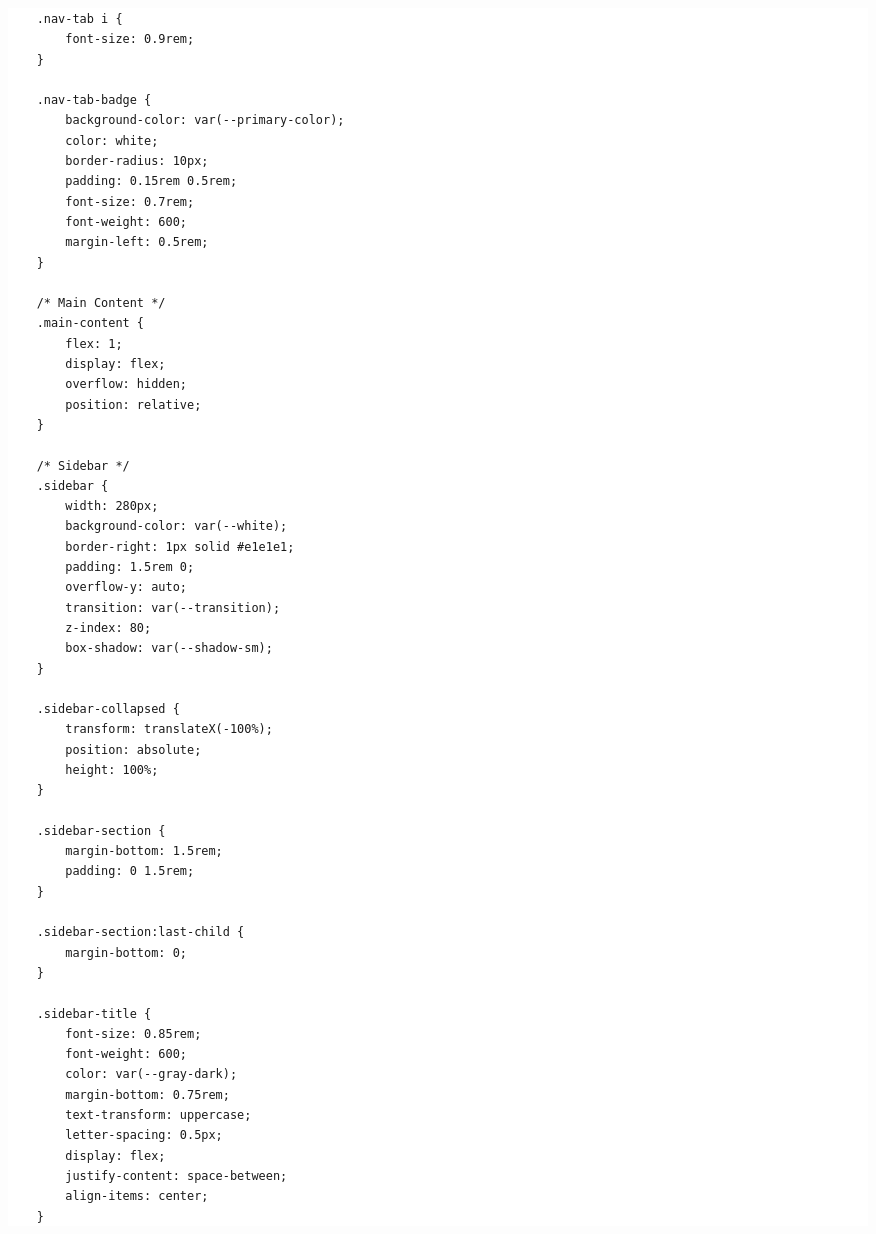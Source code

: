         .nav-tab i {
            font-size: 0.9rem;
        }

        .nav-tab-badge {
            background-color: var(--primary-color);
            color: white;
            border-radius: 10px;
            padding: 0.15rem 0.5rem;
            font-size: 0.7rem;
            font-weight: 600;
            margin-left: 0.5rem;
        }

        /* Main Content */
        .main-content {
            flex: 1;
            display: flex;
            overflow: hidden;
            position: relative;
        }

        /* Sidebar */
        .sidebar {
            width: 280px;
            background-color: var(--white);
            border-right: 1px solid #e1e1e1;
            padding: 1.5rem 0;
            overflow-y: auto;
            transition: var(--transition);
            z-index: 80;
            box-shadow: var(--shadow-sm);
        }

        .sidebar-collapsed {
            transform: translateX(-100%);
            position: absolute;
            height: 100%;
        }

        .sidebar-section {
            margin-bottom: 1.5rem;
            padding: 0 1.5rem;
        }

        .sidebar-section:last-child {
            margin-bottom: 0;
        }

        .sidebar-title {
            font-size: 0.85rem;
            font-weight: 600;
            color: var(--gray-dark);
            margin-bottom: 0.75rem;
            text-transform: uppercase;
            letter-spacing: 0.5px;
            display: flex;
            justify-content: space-between;
            align-items: center;
        }
